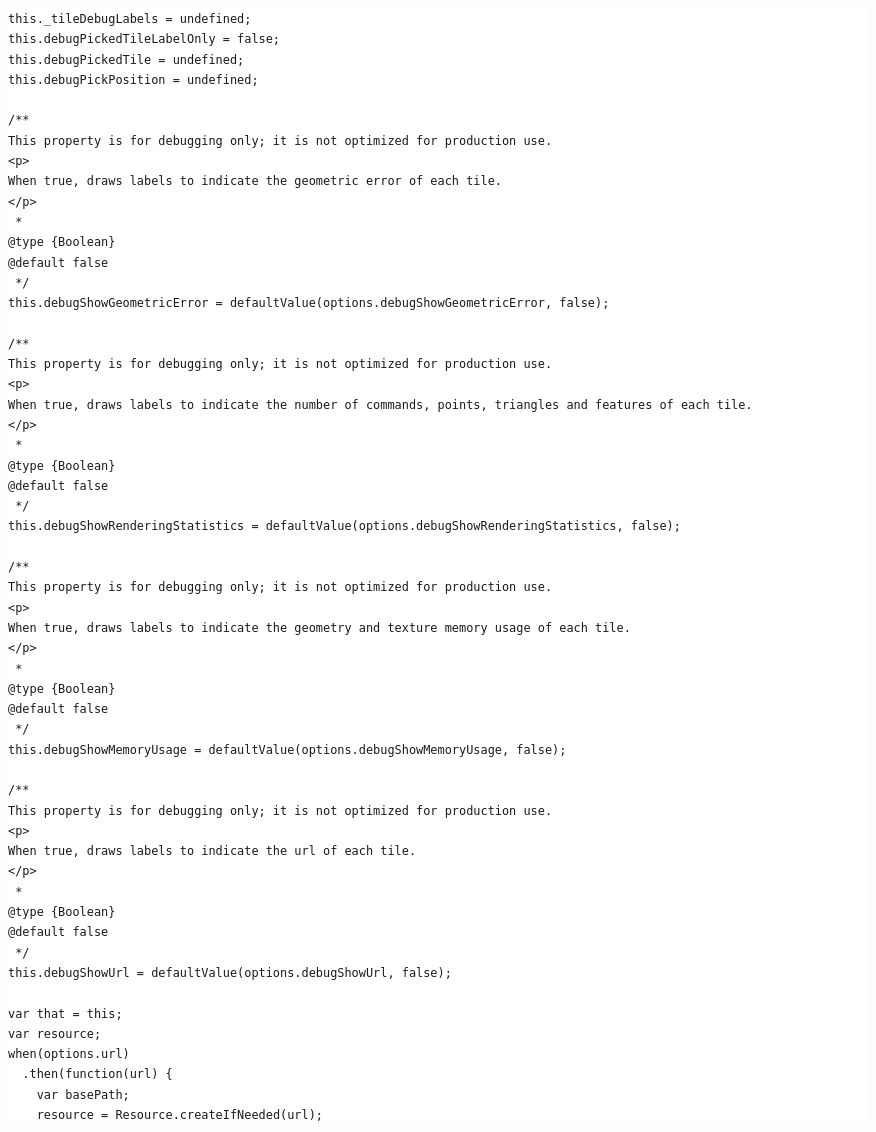     this._tileDebugLabels = undefined;
    this.debugPickedTileLabelOnly = false;
    this.debugPickedTile = undefined;
    this.debugPickPosition = undefined;

    /**
    This property is for debugging only; it is not optimized for production use.
    <p>
    When true, draws labels to indicate the geometric error of each tile.
    </p>
     *
    @type {Boolean}
    @default false
     */
    this.debugShowGeometricError = defaultValue(options.debugShowGeometricError, false);

    /**
    This property is for debugging only; it is not optimized for production use.
    <p>
    When true, draws labels to indicate the number of commands, points, triangles and features of each tile.
    </p>
     *
    @type {Boolean}
    @default false
     */
    this.debugShowRenderingStatistics = defaultValue(options.debugShowRenderingStatistics, false);

    /**
    This property is for debugging only; it is not optimized for production use.
    <p>
    When true, draws labels to indicate the geometry and texture memory usage of each tile.
    </p>
     *
    @type {Boolean}
    @default false
     */
    this.debugShowMemoryUsage = defaultValue(options.debugShowMemoryUsage, false);

    /**
    This property is for debugging only; it is not optimized for production use.
    <p>
    When true, draws labels to indicate the url of each tile.
    </p>
     *
    @type {Boolean}
    @default false
     */
    this.debugShowUrl = defaultValue(options.debugShowUrl, false);

    var that = this;
    var resource;
    when(options.url)
      .then(function(url) {
        var basePath;
        resource = Resource.createIfNeeded(url);
